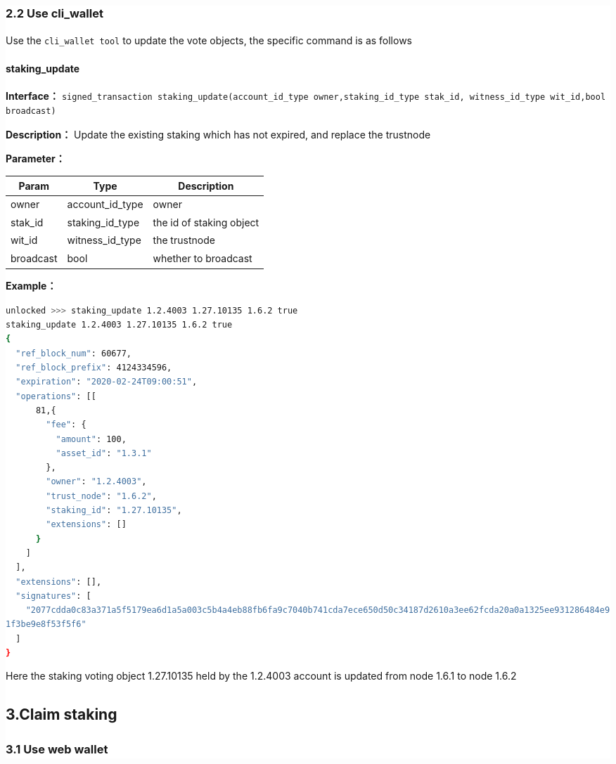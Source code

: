 ### 2.2 Use cli_wallet
Use the `cli_wallet tool` to update the vote objects, the specific command is as follows
#### staking\_update
**Interface：** `signed_transaction staking_update(account_id_type owner,staking_id_type stak_id,
witness_id_type wit_id,bool broadcast)`

**Description：** Update the existing staking which has not expired, and replace the trustnode

**Parameter：**

Param | Type | Description
---|---|---
owner | account_id_type | owner
stak_id | staking_id_type | the id of staking object 
wit_id | witness_id_type | the trustnode
broadcast | bool | whether to broadcast
**Example：**  
```bash 
unlocked >>> staking_update 1.2.4003 1.27.10135 1.6.2 true
staking_update 1.2.4003 1.27.10135 1.6.2 true
{
  "ref_block_num": 60677,
  "ref_block_prefix": 4124334596,
  "expiration": "2020-02-24T09:00:51",
  "operations": [[
      81,{
        "fee": {
          "amount": 100,
          "asset_id": "1.3.1"
        },
        "owner": "1.2.4003",
        "trust_node": "1.6.2",
        "staking_id": "1.27.10135",
        "extensions": []
      }
    ]
  ],
  "extensions": [],
  "signatures": [
    "2077cdda0c83a371a5f5179ea6d1a5a003c5b4a4eb88fb6fa9c7040b741cda7ece650d50c34187d2610a3ee62fcda20a0a1325ee931286484e91f3be9e8f53f5f6"
  ]
}
```
Here the staking voting object 1.27.10135 held by the 1.2.4003 account is updated from node 1.6.1 to node 1.6.2

## 3.Claim staking
### 3.1 Use web wallet
